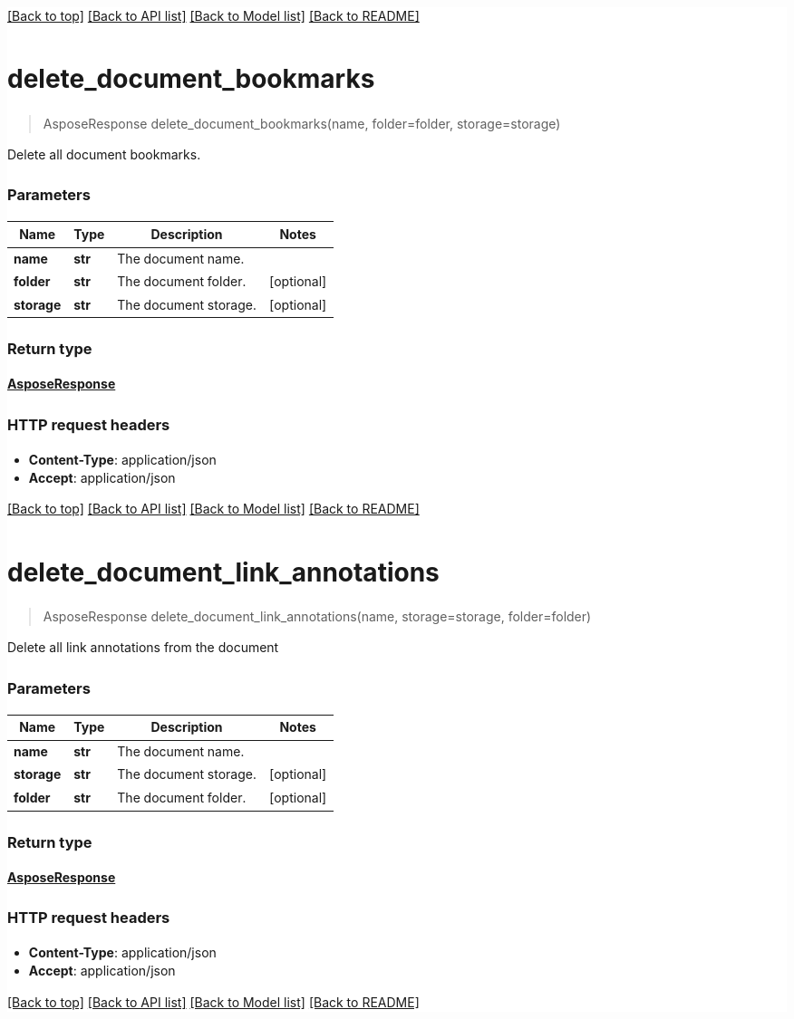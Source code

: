 [[Back to top]](#) [[Back to API list]](../README.md#documentation-for-api-endpoints) [[Back to Model list]](../README.md#documentation-for-models) [[Back to README]](../README.md)

# **delete_document_bookmarks**
> AsposeResponse delete_document_bookmarks(name, folder=folder, storage=storage)

Delete all document bookmarks.

### Parameters

Name | Type | Description  | Notes
------------- | ------------- | ------------- | -------------
 **name** | **str**| The document name. | 
 **folder** | **str**| The document folder. | [optional] 
 **storage** | **str**| The document storage. | [optional] 

### Return type

[**AsposeResponse**](AsposeResponse.md)

### HTTP request headers

 - **Content-Type**: application/json
 - **Accept**: application/json

[[Back to top]](#) [[Back to API list]](../README.md#documentation-for-api-endpoints) [[Back to Model list]](../README.md#documentation-for-models) [[Back to README]](../README.md)

# **delete_document_link_annotations**
> AsposeResponse delete_document_link_annotations(name, storage=storage, folder=folder)

Delete all link annotations from the document

### Parameters

Name | Type | Description  | Notes
------------- | ------------- | ------------- | -------------
 **name** | **str**| The document name. | 
 **storage** | **str**| The document storage. | [optional] 
 **folder** | **str**| The document folder. | [optional] 

### Return type

[**AsposeResponse**](AsposeResponse.md)

### HTTP request headers

 - **Content-Type**: application/json
 - **Accept**: application/json

[[Back to top]](#) [[Back to API list]](../README.md#documentation-for-api-endpoints) [[Back to Model list]](../README.md#documentation-for-models) [[Back to README]](../README.md)
